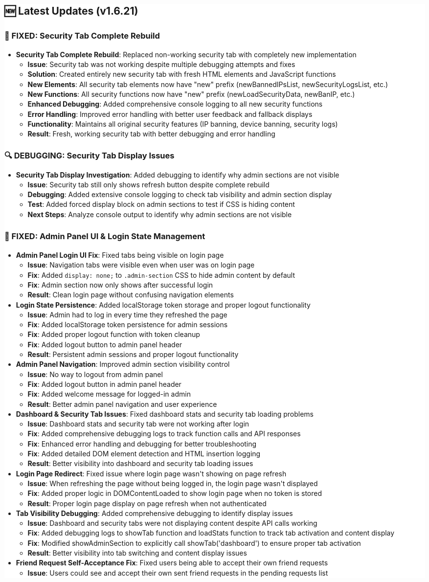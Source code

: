 ## 🆕 Latest Updates (v1.6.21)

### 🔧 FIXED: Security Tab Complete Rebuild
- **Security Tab Complete Rebuild**: Replaced non-working security tab with completely new implementation
  - **Issue**: Security tab was not working despite multiple debugging attempts and fixes
  - **Solution**: Created entirely new security tab with fresh HTML elements and JavaScript functions
  - **New Elements**: All security tab elements now have "new" prefix (newBannedIPsList, newSecurityLogsList, etc.)
  - **New Functions**: All security functions now have "new" prefix (newLoadSecurityData, newBanIP, etc.)
  - **Enhanced Debugging**: Added comprehensive console logging to all new security functions
  - **Error Handling**: Improved error handling with better user feedback and fallback displays
  - **Functionality**: Maintains all original security features (IP banning, device banning, security logs)
  - **Result**: Fresh, working security tab with better debugging and error handling

### 🔍 DEBUGGING: Security Tab Display Issues
- **Security Tab Display Investigation**: Added debugging to identify why admin sections are not visible
  - **Issue**: Security tab still only shows refresh button despite complete rebuild
  - **Debugging**: Added extensive console logging to check tab visibility and admin section display
  - **Test**: Added forced display block on admin sections to test if CSS is hiding content
  - **Next Steps**: Analyze console output to identify why admin sections are not visible

### 🔧 FIXED: Admin Panel UI & Login State Management
- **Admin Panel Login UI Fix**: Fixed tabs being visible on login page
  - **Issue**: Navigation tabs were visible even when user was on login page
  - **Fix**: Added `display: none;` to `.admin-section` CSS to hide admin content by default
  - **Fix**: Admin section now only shows after successful login
  - **Result**: Clean login page without confusing navigation elements
- **Login State Persistence**: Added localStorage token storage and proper logout functionality
  - **Issue**: Admin had to log in every time they refreshed the page
  - **Fix**: Added localStorage token persistence for admin sessions
  - **Fix**: Added proper logout function with token cleanup
  - **Fix**: Added logout button to admin panel header
  - **Result**: Persistent admin sessions and proper logout functionality
- **Admin Panel Navigation**: Improved admin section visibility control
  - **Issue**: No way to logout from admin panel
  - **Fix**: Added logout button in admin panel header
  - **Fix**: Added welcome message for logged-in admin
  - **Result**: Better admin panel navigation and user experience
- **Dashboard & Security Tab Issues**: Fixed dashboard stats and security tab loading problems
  - **Issue**: Dashboard stats and security tab were not working after login
  - **Fix**: Added comprehensive debugging logs to track function calls and API responses
  - **Fix**: Enhanced error handling and debugging for better troubleshooting
  - **Fix**: Added detailed DOM element detection and HTML insertion logging
  - **Result**: Better visibility into dashboard and security tab loading issues
- **Login Page Redirect**: Fixed issue where login page wasn't showing on page refresh
  - **Issue**: When refreshing the page without being logged in, the login page wasn't displayed
  - **Fix**: Added proper logic in DOMContentLoaded to show login page when no token is stored
  - **Result**: Proper login page display on page refresh when not authenticated
- **Tab Visibility Debugging**: Added comprehensive debugging to identify display issues
  - **Issue**: Dashboard and security tabs were not displaying content despite API calls working
  - **Fix**: Added debugging logs to showTab function and loadStats function to track tab activation and content display
  - **Fix**: Modified showAdminSection to explicitly call showTab('dashboard') to ensure proper tab activation
  - **Result**: Better visibility into tab switching and content display issues
- **Friend Request Self-Acceptance Fix**: Fixed users being able to accept their own friend requests
  - **Issue**: Users could see and accept their own sent friend requests in the pending requests list
